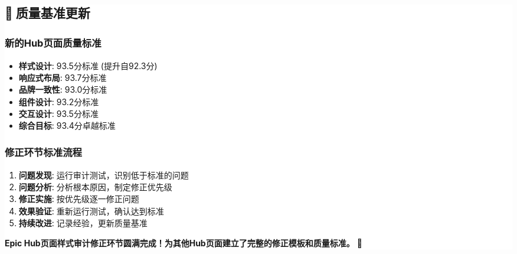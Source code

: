 
## 🎯 质量基准更新

### 新的Hub页面质量标准
- **样式设计**: 93.5分标准 (提升自92.3分)
- **响应式布局**: 93.7分标准
- **品牌一致性**: 93.0分标准  
- **组件设计**: 93.2分标准
- **交互设计**: 93.5分标准
- **综合目标**: 93.4分卓越标准

### 修正环节标准流程
1. **问题发现**: 运行审计测试，识别低于标准的问题
2. **问题分析**: 分析根本原因，制定修正优先级
3. **修正实施**: 按优先级逐一修正问题
4. **效果验证**: 重新运行测试，确认达到标准
5. **持续改进**: 记录经验，更新质量基准

**Epic Hub页面样式审计修正环节圆满完成！为其他Hub页面建立了完整的修正模板和质量标准。** 🎉
